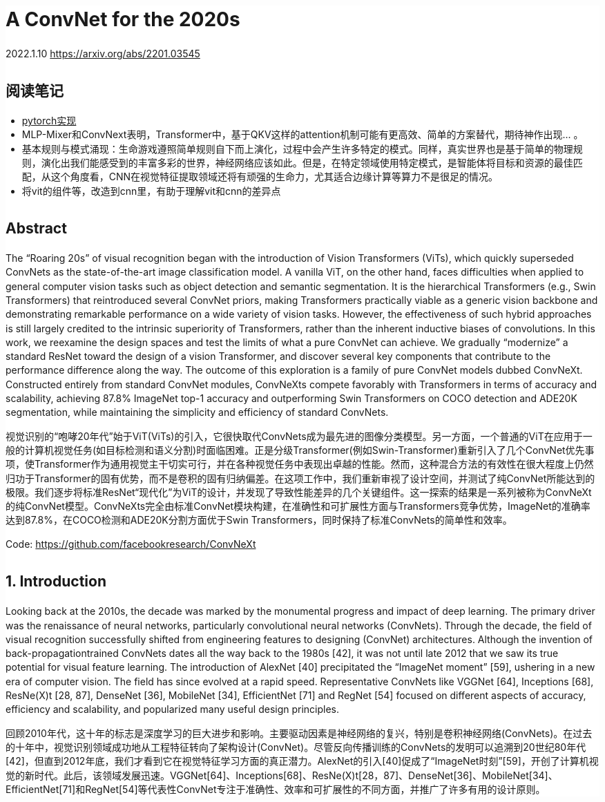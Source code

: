 # A ConvNet for the 2020s
2022.1.10 https://arxiv.org/abs/2201.03545 

## 阅读笔记
* [pytorch实现](https://github.com/pytorch/vision/blob/main/torchvision/models/convnext.py)
* MLP-Mixer和ConvNext表明，Transformer中，基于QKV这样的attention机制可能有更高效、简单的方案替代，期待神作出现... 。
* 基本规则与模式涌现：生命游戏遵照简单规则自下而上演化，过程中会产生许多特定的模式。同样，真实世界也是基于简单的物理规则，演化出我们能感受到的丰富多彩的世界，神经网络应该如此。但是，在特定领域使用特定模式，是智能体将目标和资源的最佳匹配，从这个角度看，CNN在视觉特征提取领域还将有顽强的生命力，尤其适合边缘计算等算力不是很足的情况。
* 将vit的组件等，改造到cnn里，有助于理解vit和cnn的差异点

## Abstract
The “Roaring 20s” of visual recognition began with the introduction of Vision Transformers (ViTs), which quickly superseded ConvNets as the state-of-the-art image classification model. A vanilla ViT, on the other hand, faces difficulties when applied to general computer vision tasks such as object detection and semantic segmentation. It is the hierarchical Transformers (e.g., Swin Transformers) that reintroduced several ConvNet priors, making Transformers practically viable as a generic vision backbone and demonstrating remarkable performance on a wide variety of vision tasks. However, the effectiveness of such hybrid approaches is still largely credited to the intrinsic superiority of Transformers, rather than the inherent inductive biases of convolutions. In this work, we reexamine the design spaces and test the limits of what a pure ConvNet can achieve. We gradually “modernize” a standard ResNet toward the design of a vision Transformer, and discover several key components that contribute to the performance difference along the way. The outcome of this exploration is a family of pure ConvNet models dubbed ConvNeXt. Constructed entirely from standard ConvNet modules, ConvNeXts compete favorably with Transformers in terms of accuracy and scalability, achieving 87.8% ImageNet top-1 accuracy and outperforming Swin Transformers on COCO detection and ADE20K segmentation, while maintaining the simplicity and efficiency of standard ConvNets.

视觉识别的“咆哮20年代”始于ViT(ViTs)的引入，它很快取代ConvNets成为最先进的图像分类模型。另一方面，一个普通的ViT在应用于一般的计算机视觉任务(如目标检测和语义分割)时面临困难。正是分级Transformer(例如Swin-Transformer)重新引入了几个ConvNet优先事项，使Transformer作为通用视觉主干切实可行，并在各种视觉任务中表现出卓越的性能。然而，这种混合方法的有效性在很大程度上仍然归功于Transformer的固有优势，而不是卷积的固有归纳偏差。在这项工作中，我们重新审视了设计空间，并测试了纯ConvNet所能达到的极限。我们逐步将标准ResNet“现代化”为ViT的设计，并发现了导致性能差异的几个关键组件。这一探索的结果是一系列被称为ConvNeXt的纯ConvNet模型。ConvNeXts完全由标准ConvNet模块构建，在准确性和可扩展性方面与Transformers竞争优势，ImageNet的准确率达到87.8%，在COCO检测和ADE20K分割方面优于Swin Transformers，同时保持了标准ConvNets的简单性和效率。

Code: https://github.com/facebookresearch/ConvNeXt

## 1. Introduction
Looking back at the 2010s, the decade was marked by the monumental progress and impact of deep learning. The primary driver was the renaissance of neural networks, particularly convolutional neural networks (ConvNets). Through the decade, the field of visual recognition successfully shifted from engineering features to designing (ConvNet) architectures. Although the invention of back-propagationtrained ConvNets dates all the way back to the 1980s [42], it was not until late 2012 that we saw its true potential for visual feature learning. The introduction of AlexNet [40] precipitated the “ImageNet moment” [59], ushering in a new era of computer vision. The field has since evolved at a rapid speed. Representative ConvNets like VGGNet [64], Inceptions [68], ResNe(X)t [28, 87], DenseNet [36], MobileNet [34], EfficientNet [71] and RegNet [54] focused on different aspects of accuracy, efficiency and scalability, and popularized many useful design principles. 

回顾2010年代，这十年的标志是深度学习的巨大进步和影响。主要驱动因素是神经网络的复兴，特别是卷积神经网络(ConvNets)。在过去的十年中，视觉识别领域成功地从工程特征转向了架构设计(ConvNet)。尽管反向传播训练的ConvNets的发明可以追溯到20世纪80年代[42]，但直到2012年底，我们才看到它在视觉特征学习方面的真正潜力。AlexNet的引入[40]促成了“ImageNet时刻”[59]，开创了计算机视觉的新时代。此后，该领域发展迅速。VGGNet[64]、Inceptions[68]、ResNe(X)t[28，87]、DenseNet[36]、MobileNet[34]、EfficientNet[71]和RegNet[54]等代表性ConvNet专注于准确性、效率和可扩展性的不同方面，并推广了许多有用的设计原则。
